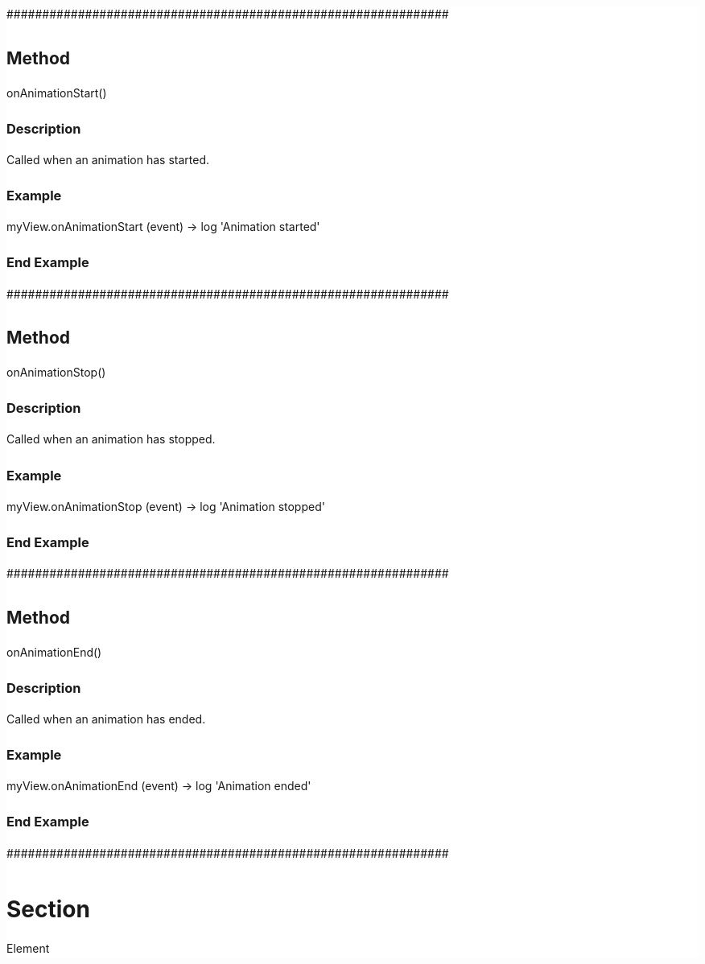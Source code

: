 
##############################################################
## Method
onAnimationStart()

### Description
Called when an animation has started.

### Example
myView.onAnimationStart (event) ->
	log 'Animation started'
### End Example


##############################################################
## Method
onAnimationStop()

### Description
Called when an animation has stopped.

### Example
myView.onAnimationStop (event) ->
	log 'Animation stopped'
### End Example


##############################################################
## Method
onAnimationEnd()

### Description
Called when an animation has ended.

### Example
myView.onAnimationEnd (event) ->
	log 'Animation ended'
### End Example






##############################################################
# Section
Element
